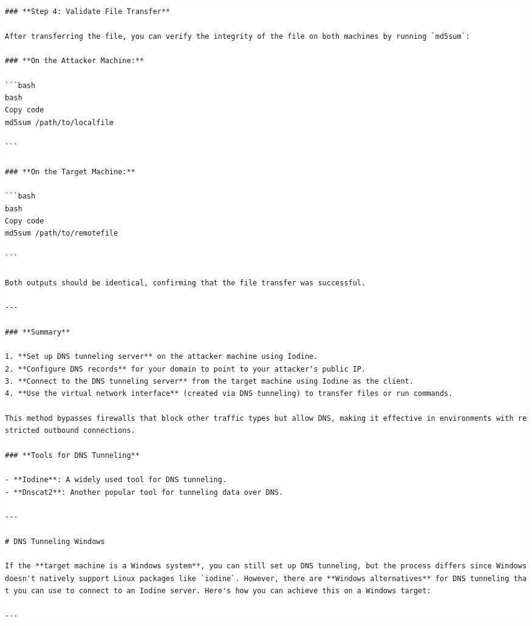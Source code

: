     ### **Step 4: Validate File Transfer**
    
    After transferring the file, you can verify the integrity of the file on both machines by running `md5sum`:
    
    ### **On the Attacker Machine:**
    
    ```bash
    bash
    Copy code
    md5sum /path/to/localfile
    
    ```
    
    ### **On the Target Machine:**
    
    ```bash
    bash
    Copy code
    md5sum /path/to/remotefile
    
    ```
    
    Both outputs should be identical, confirming that the file transfer was successful.
    
    ---
    
    ### **Summary**
    
    1. **Set up DNS tunneling server** on the attacker machine using Iodine.
    2. **Configure DNS records** for your domain to point to your attacker's public IP.
    3. **Connect to the DNS tunneling server** from the target machine using Iodine as the client.
    4. **Use the virtual network interface** (created via DNS tunneling) to transfer files or run commands.
    
    This method bypasses firewalls that block other traffic types but allow DNS, making it effective in environments with restricted outbound connections.
    
    ### **Tools for DNS Tunneling**
    
    - **Iodine**: A widely used tool for DNS tunneling.
    - **Dnscat2**: Another popular tool for tunneling data over DNS.
    
    ---
    
    # DNS Tunneling Windows
    
    If the **target machine is a Windows system**, you can still set up DNS tunneling, but the process differs since Windows doesn't natively support Linux packages like `iodine`. However, there are **Windows alternatives** for DNS tunneling that you can use to connect to an Iodine server. Here's how you can achieve this on a Windows target:
    
    ---
    